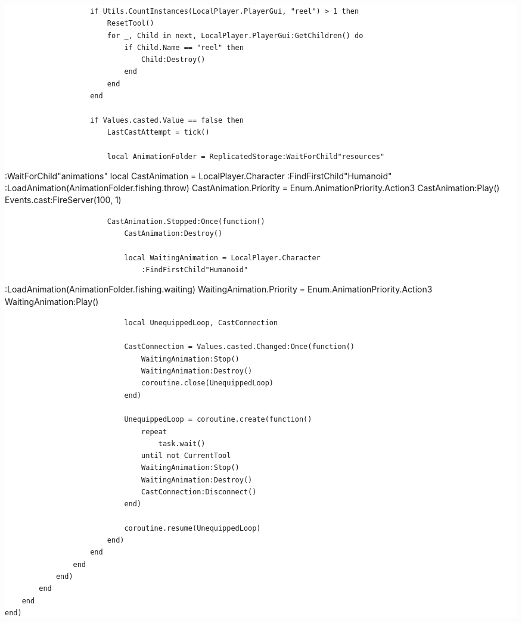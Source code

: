 						if Utils.CountInstances(LocalPlayer.PlayerGui, "reel") > 1 then
							ResetTool()
							for _, Child in next, LocalPlayer.PlayerGui:GetChildren() do
								if Child.Name == "reel" then
									Child:Destroy()
								end
							end
						end

						if Values.casted.Value == false then
							LastCastAttempt = tick()

							local AnimationFolder = ReplicatedStorage:WaitForChild"resources"								
:WaitForChild"animations"
							local CastAnimation = LocalPlayer.Character
								:FindFirstChild"Humanoid"								
:LoadAnimation(AnimationFolder.fishing.throw)
							CastAnimation.Priority = Enum.AnimationPriority.Action3
							CastAnimation:Play()
							Events.cast:FireServer(100, 1)

							CastAnimation.Stopped:Once(function()
								CastAnimation:Destroy()

								local WaitingAnimation = LocalPlayer.Character
									:FindFirstChild"Humanoid"									
:LoadAnimation(AnimationFolder.fishing.waiting)
								WaitingAnimation.Priority = Enum.AnimationPriority.Action3
								WaitingAnimation:Play()

								local UnequippedLoop, CastConnection

								CastConnection = Values.casted.Changed:Once(function()
									WaitingAnimation:Stop()
									WaitingAnimation:Destroy()
									coroutine.close(UnequippedLoop)
								end)

								UnequippedLoop = coroutine.create(function()
									repeat
										task.wait()
									until not CurrentTool
									WaitingAnimation:Stop()
									WaitingAnimation:Destroy()
									CastConnection:Disconnect()
								end)

								coroutine.resume(UnequippedLoop)
							end)
						end
					end
				end)
			end
		end
	end)
